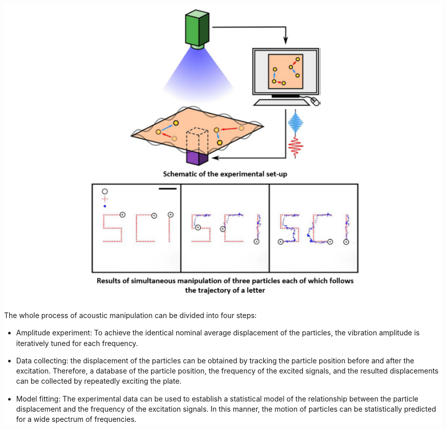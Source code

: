 <div align="center">
    <img src="images/Set-up and result of acoustic maniputation method.PNG" alt="Logo" width="580" >
</div>

The whole process of acoustic manipulation can be divided into four steps:

  <div id="Amplitude experiment"></div>

- Amplitude experiment: To achieve the identical nominal average displacement of the particles, the vibration amplitude is iteratively tuned for each frequency.

  <div id="Data collecting"></div>

- Data collecting: the displacement of the particles can be obtained by tracking the particle position before and after the excitation. Therefore, a database of the particle position, the frequency of the excited signals, and the resulted displacements can be collected by repeatedly exciting the plate.

  <div id="Model fitting"></div>

- Model fitting: The experimental data can be used to establish a statistical model of the relationship between the particle displacement and the frequency of the excitation signals. In this manner, the motion of particles can be statistically predicted for a wide spectrum of frequencies.
